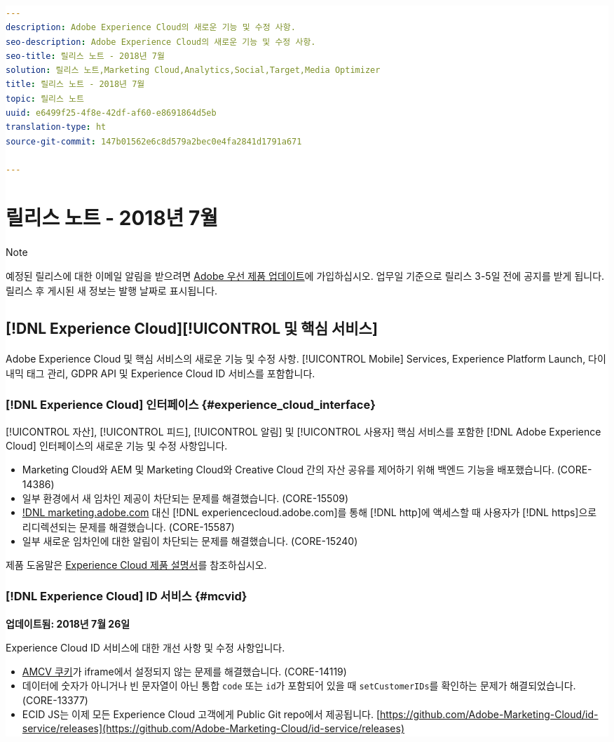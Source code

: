 ```yaml
---
description: Adobe Experience Cloud의 새로운 기능 및 수정 사항.
seo-description: Adobe Experience Cloud의 새로운 기능 및 수정 사항.
seo-title: 릴리스 노트 - 2018년 7월
solution: 릴리스 노트,Marketing Cloud,Analytics,Social,Target,Media Optimizer
title: 릴리스 노트 - 2018년 7월
topic: 릴리스 노트
uuid: e6499f25-4f8e-42df-af60-e8691864d5eb
translation-type: ht
source-git-commit: 147b01562e6c8d579a2bec0e4fa2841d1791a671

---
```



# 릴리스 노트 - 2018년 7월

>[!NOTE]
>
>예정된 릴리스에 대한 이메일 알림을 받으려면 [Adobe 우선 제품 업데이트](https://www.adobe.com/subscription/priority-product-update.html)에 가입하십시오. 업무일 기준으로 릴리스 3-5일 전에 공지를 받게 됩니다. 릴리스 후 게시된 새 정보는 발행 날짜로 표시됩니다.

## [!DNL Experience Cloud][!UICONTROL  및 핵심 서비스]

Adobe Experience Cloud 및 핵심 서비스의 새로운 기능 및 수정 사항. [!UICONTROL Mobile] Services, Experience Platform Launch, 다이내믹 태그 관리, GDPR API 및 Experience Cloud ID 서비스를 포함합니다.

### [!DNL Experience Cloud] 인터페이스 {#experience_cloud_interface}

[!UICONTROL 자산], [!UICONTROL 피드], [!UICONTROL 알림] 및 [!UICONTROL 사용자] 핵심 서비스를 포함한 [!DNL  Adobe Experience Cloud] 인터페이스의 새로운 기능 및 수정 사항입니다.

* Marketing Cloud와 AEM 및 Marketing Cloud와 Creative Cloud 간의 자산 공유를 제어하기 위해 백엔드 기능을 배포했습니다. (CORE-14386)
* 일부 환경에서 새 임차인 제공이 차단되는 문제를 해결했습니다. (CORE-15509)
* [!DNL  marketing.adobe.com](안전함) 대신 [!DNL  experiencecloud.adobe.com]를 통해 [!DNL  http]에 액세스할 때 사용자가 [!DNL  https]으로 리디렉션되는 문제를 해결했습니다. (CORE-15587)
* 일부 새로운 임차인에 대한 알림이 차단되는 문제를 해결했습니다. (CORE-15240)

제품 도움말은 [Experience Cloud 제품 설명서](https://marketing.adobe.com/resources/help/ko_KR/mcloud/)를 참조하십시오.

### [!DNL Experience Cloud] ID 서비스 {#mcvid}

**업데이트됨: 2018년 7월 26일**

Experience Cloud ID 서비스에 대한 개선 사항 및 수정 사항입니다.

* [AMCV 쿠키](https://marketing.adobe.com/resources/help/ko-KR/mcvid/mcvid_cookies.html)가 iframe에서 설정되지 않는 문제를 해결했습니다. (CORE-14119)
* 데이터에 숫자가 아니거나 빈 문자열이 아닌 통합 `code` 또는 `id`가 포함되어 있을 때 `setCustomerIDs`를 확인하는 문제가 해결되었습니다. (CORE-13377)
* ECID JS는 이제 모든 Experience Cloud 고객에게 Public Git repo에서 제공됩니다. [https://github.com/Adobe-Marketing-Cloud/id-service/releases](https://github.com/Adobe-Marketing-Cloud/id-service/releases)
